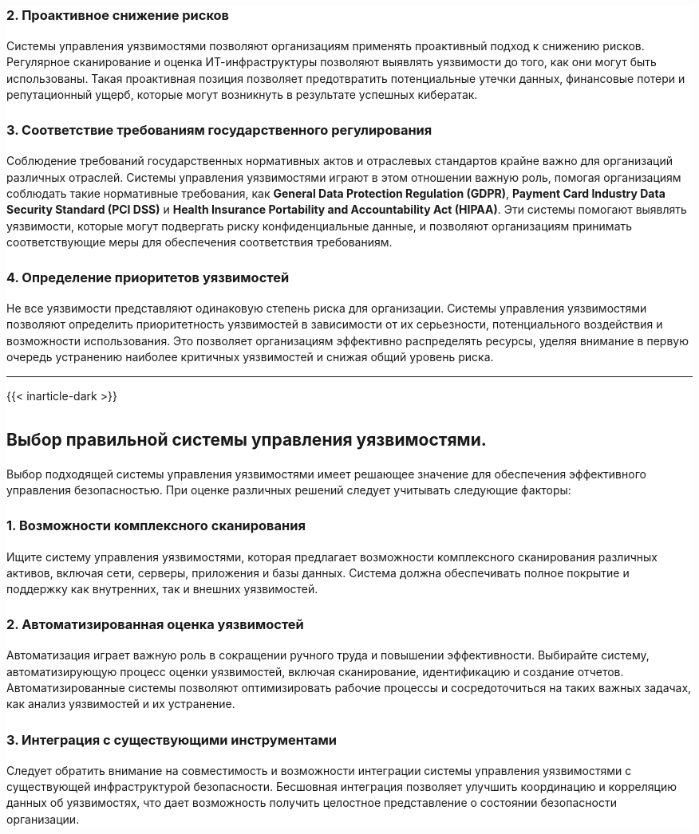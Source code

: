 ### 2. Проактивное снижение рисков

Системы управления уязвимостями позволяют организациям применять проактивный подход к снижению рисков. Регулярное сканирование и оценка ИТ-инфраструктуры позволяют выявлять уязвимости до того, как они могут быть использованы. Такая проактивная позиция позволяет предотвратить потенциальные утечки данных, финансовые потери и репутационный ущерб, которые могут возникнуть в результате успешных кибератак.

### 3. Соответствие требованиям государственного регулирования

Соблюдение требований государственных нормативных актов и отраслевых стандартов крайне важно для организаций различных отраслей. Системы управления уязвимостями играют в этом отношении важную роль, помогая организациям соблюдать такие нормативные требования, как **General Data Protection Regulation (GDPR)**, **Payment Card Industry Data Security Standard (PCI DSS)** и **Health Insurance Portability and Accountability Act (HIPAA)**. Эти системы помогают выявлять уязвимости, которые могут подвергать риску конфиденциальные данные, и позволяют организациям принимать соответствующие меры для обеспечения соответствия требованиям.

### 4. Определение приоритетов уязвимостей

Не все уязвимости представляют одинаковую степень риска для организации. Системы управления уязвимостями позволяют определить приоритетность уязвимостей в зависимости от их серьезности, потенциального воздействия и возможности использования. Это позволяет организациям эффективно распределять ресурсы, уделяя внимание в первую очередь устранению наиболее критичных уязвимостей и снижая общий уровень риска.

______

{{< inarticle-dark >}}

## **Выбор правильной системы управления уязвимостями**.

Выбор подходящей системы управления уязвимостями имеет решающее значение для обеспечения эффективного управления безопасностью. При оценке различных решений следует учитывать следующие факторы:

### 1. Возможности комплексного сканирования

Ищите систему управления уязвимостями, которая предлагает возможности комплексного сканирования различных активов, включая сети, серверы, приложения и базы данных. Система должна обеспечивать полное покрытие и поддержку как внутренних, так и внешних уязвимостей.

### 2. Автоматизированная оценка уязвимостей

Автоматизация играет важную роль в сокращении ручного труда и повышении эффективности. Выбирайте систему, автоматизирующую процесс оценки уязвимостей, включая сканирование, идентификацию и создание отчетов. Автоматизированные системы позволяют оптимизировать рабочие процессы и сосредоточиться на таких важных задачах, как анализ уязвимостей и их устранение.

### 3. Интеграция с существующими инструментами

Следует обратить внимание на совместимость и возможности интеграции системы управления уязвимостями с существующей инфраструктурой безопасности. Бесшовная интеграция позволяет улучшить координацию и корреляцию данных об уязвимостях, что дает возможность получить целостное представление о состоянии безопасности организации.

